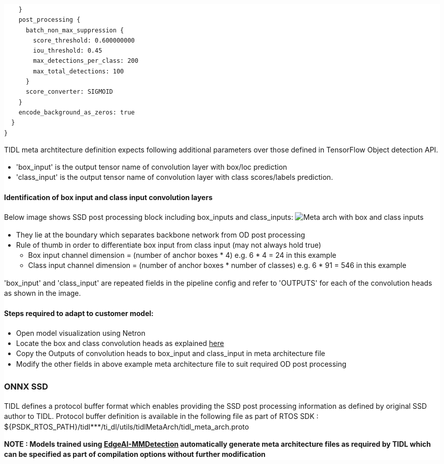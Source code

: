 ```
    }
    post_processing {
      batch_non_max_suppression {
        score_threshold: 0.600000000
        iou_threshold: 0.45
        max_detections_per_class: 200
        max_total_detections: 100
      }
      score_converter: SIGMOID
    }
    encode_background_as_zeros: true
  }
}
```

TIDL meta archtitecture definition expects following additional parameters over those defined in TensorFlow Object detection API. 
  * 'box_input' is the output tensor name of convolution layer with box/loc prediction 
  * 'class_input' is the output tensor name of convolution layer with class scores/labels prediction.

#### Identification of box input and class input convolution layers 

Below image shows SSD post processing block including box_inputs and class_inputs:
![ Meta arch with box and class inputs](./images/metaarch_tflite_ssd_box_class.png)

* They lie at the boundary which separates backbone network from OD post processing
* Rule of thumb in order to differentiate box input from class input (may not always hold true)
  * Box input channel dimension = (number of anchor boxes * 4) e.g. 6 * 4 = 24 in this example
  * Class input channel dimension = (number of anchor boxes * number of classes) e.g. 6 * 91 = 546 in this example

'box_input' and 'class_input' are repeated fields in the pipeline config and refer to 'OUTPUTS' for each of the convolution heads as shown in the image.

#### Steps required to adapt to customer model:
* Open model visualization using Netron
* Locate the box and class convolution heads as explained [here](#identification-of-box-input-and-class-input-convolution-layers)
* Copy the Outputs of convolution heads to box_input and class_input in meta architecture file
* Modify the other fields in above example meta architecture file to suit required OD post processing


### ONNX SSD

TIDL defines a protocol buffer format which enables providing the SSD post processing information as defined by original SSD author to TIDL. Protocol buffer definition is available in the following file as part of RTOS SDK :
${PSDK_RTOS_PATH}/tidl***/ti_dl/utils/tidlMetaArch/tidl_meta_arch.proto

**NOTE : Models trained using [EdgeAI-MMDetection](https://github.com/TexasInstruments/edgeai-tensorlab/tree/main/edgeai-modelzoo/models/vision/detection#edgeai-mmdetection) automatically generate meta architecture files as required by TIDL which can be specified as part of compilation options without further modification**
